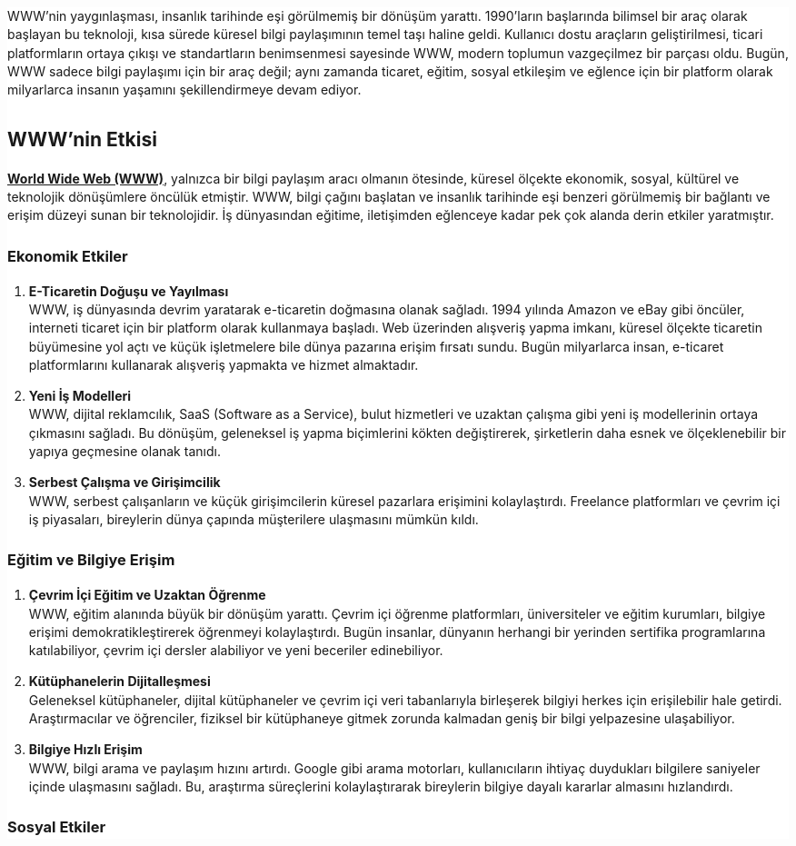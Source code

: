 WWW’nin yaygınlaşması, insanlık tarihinde eşi görülmemiş bir dönüşüm yarattı. 1990’ların başlarında bilimsel bir araç olarak başlayan bu teknoloji, kısa sürede küresel bilgi paylaşımının temel taşı haline geldi. Kullanıcı dostu araçların geliştirilmesi, ticari platformların ortaya çıkışı ve standartların benimsenmesi sayesinde WWW, modern toplumun vazgeçilmez bir parçası oldu. Bugün, WWW sadece bilgi paylaşımı için bir araç değil; aynı zamanda ticaret, eğitim, sosyal etkileşim ve eğlence için bir platform olarak milyarlarca insanın yaşamını şekillendirmeye devam ediyor.

## WWW’nin Etkisi

**[World Wide Web (WWW)](https://tr.wikipedia.org/wiki/World_Wide_Web)**, yalnızca bir bilgi paylaşım aracı olmanın ötesinde, küresel ölçekte ekonomik, sosyal, kültürel ve teknolojik dönüşümlere öncülük etmiştir. WWW, bilgi çağını başlatan ve insanlık tarihinde eşi benzeri görülmemiş bir bağlantı ve erişim düzeyi sunan bir teknolojidir. İş dünyasından eğitime, iletişimden eğlenceye kadar pek çok alanda derin etkiler yaratmıştır.

### Ekonomik Etkiler

1. **E-Ticaretin Doğuşu ve Yayılması**  
   WWW, iş dünyasında devrim yaratarak e-ticaretin doğmasına olanak sağladı. 1994 yılında Amazon ve eBay gibi öncüler, interneti ticaret için bir platform olarak kullanmaya başladı. Web üzerinden alışveriş yapma imkanı, küresel ölçekte ticaretin büyümesine yol açtı ve küçük işletmelere bile dünya pazarına erişim fırsatı sundu. Bugün milyarlarca insan, e-ticaret platformlarını kullanarak alışveriş yapmakta ve hizmet almaktadır.

2. **Yeni İş Modelleri**  
   WWW, dijital reklamcılık, SaaS (Software as a Service), bulut hizmetleri ve uzaktan çalışma gibi yeni iş modellerinin ortaya çıkmasını sağladı. Bu dönüşüm, geleneksel iş yapma biçimlerini kökten değiştirerek, şirketlerin daha esnek ve ölçeklenebilir bir yapıya geçmesine olanak tanıdı.

3. **Serbest Çalışma ve Girişimcilik**  
   WWW, serbest çalışanların ve küçük girişimcilerin küresel pazarlara erişimini kolaylaştırdı. Freelance platformları ve çevrim içi iş piyasaları, bireylerin dünya çapında müşterilere ulaşmasını mümkün kıldı.

### Eğitim ve Bilgiye Erişim

1. **Çevrim İçi Eğitim ve Uzaktan Öğrenme**  
   WWW, eğitim alanında büyük bir dönüşüm yarattı. Çevrim içi öğrenme platformları, üniversiteler ve eğitim kurumları, bilgiye erişimi demokratikleştirerek öğrenmeyi kolaylaştırdı. Bugün insanlar, dünyanın herhangi bir yerinden sertifika programlarına katılabiliyor, çevrim içi dersler alabiliyor ve yeni beceriler edinebiliyor.

2. **Kütüphanelerin Dijitalleşmesi**  
   Geleneksel kütüphaneler, dijital kütüphaneler ve çevrim içi veri tabanlarıyla birleşerek bilgiyi herkes için erişilebilir hale getirdi. Araştırmacılar ve öğrenciler, fiziksel bir kütüphaneye gitmek zorunda kalmadan geniş bir bilgi yelpazesine ulaşabiliyor.

3. **Bilgiye Hızlı Erişim**  
   WWW, bilgi arama ve paylaşım hızını artırdı. Google gibi arama motorları, kullanıcıların ihtiyaç duydukları bilgilere saniyeler içinde ulaşmasını sağladı. Bu, araştırma süreçlerini kolaylaştırarak bireylerin bilgiye dayalı kararlar almasını hızlandırdı.

### Sosyal Etkiler
